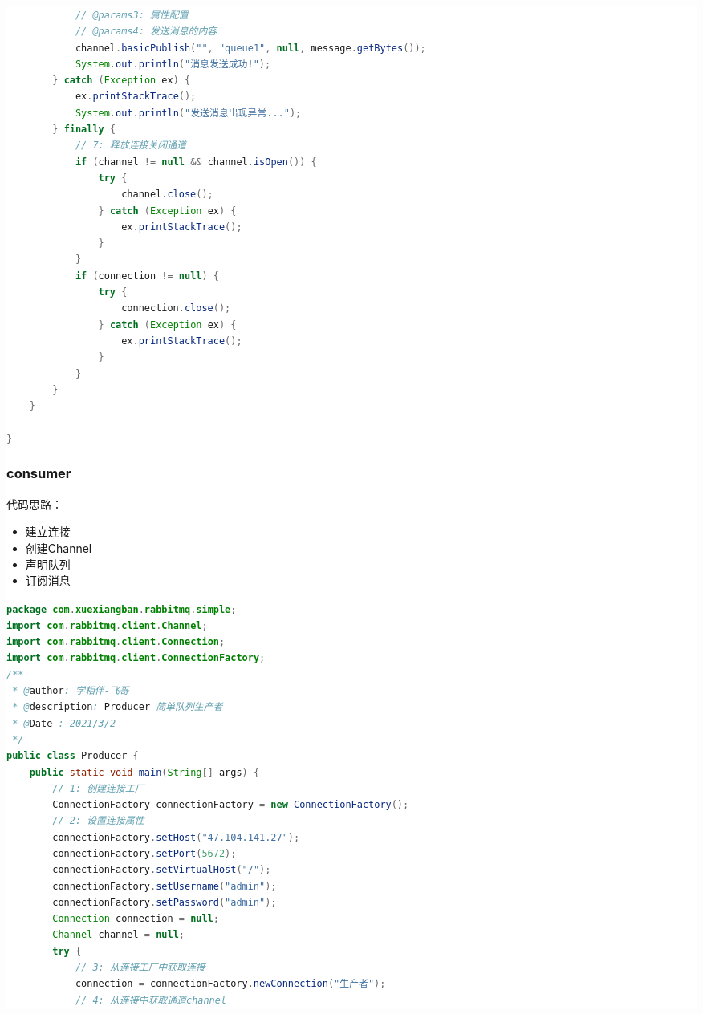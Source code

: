 ```java
            // @params3: 属性配置
            // @params4: 发送消息的内容
            channel.basicPublish("", "queue1", null, message.getBytes());
            System.out.println("消息发送成功!");
        } catch (Exception ex) {
            ex.printStackTrace();
            System.out.println("发送消息出现异常...");
        } finally {
            // 7: 释放连接关闭通道
            if (channel != null && channel.isOpen()) {
                try {
                    channel.close();
                } catch (Exception ex) {
                    ex.printStackTrace();
                }
            }
            if (connection != null) {
                try {
                    connection.close();
                } catch (Exception ex) {
                    ex.printStackTrace();
                }
            }
        }
    }

}
```

### consumer

代码思路：

- 建立连接
- 创建Channel
- 声明队列
- 订阅消息

```java
package com.xuexiangban.rabbitmq.simple;
import com.rabbitmq.client.Channel;
import com.rabbitmq.client.Connection;
import com.rabbitmq.client.ConnectionFactory;
/**
 * @author: 学相伴-飞哥
 * @description: Producer 简单队列生产者
 * @Date : 2021/3/2
 */
public class Producer {
    public static void main(String[] args) {
        // 1: 创建连接工厂
        ConnectionFactory connectionFactory = new ConnectionFactory();
        // 2: 设置连接属性
        connectionFactory.setHost("47.104.141.27");
        connectionFactory.setPort(5672);
        connectionFactory.setVirtualHost("/");
        connectionFactory.setUsername("admin");
        connectionFactory.setPassword("admin");
        Connection connection = null;
        Channel channel = null;
        try {
            // 3: 从连接工厂中获取连接
            connection = connectionFactory.newConnection("生产者");
            // 4: 从连接中获取通道channel
```